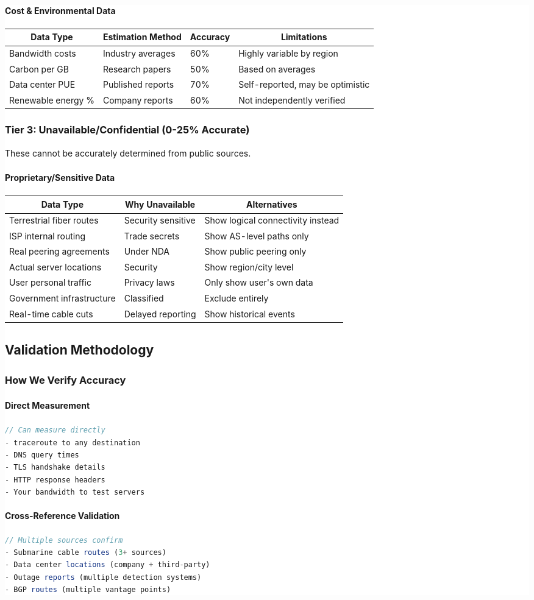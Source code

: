 #### Cost & Environmental Data
| Data Type | Estimation Method | Accuracy | Limitations |
|-----------|------------------|----------|-------------|
| Bandwidth costs | Industry averages | 60% | Highly variable by region |
| Carbon per GB | Research papers | 50% | Based on averages |
| Data center PUE | Published reports | 70% | Self-reported, may be optimistic |
| Renewable energy % | Company reports | 60% | Not independently verified |

### Tier 3: Unavailable/Confidential (0-25% Accurate)
These cannot be accurately determined from public sources.

#### Proprietary/Sensitive Data
| Data Type | Why Unavailable | Alternatives |
|-----------|-----------------|--------------|
| Terrestrial fiber routes | Security sensitive | Show logical connectivity instead |
| ISP internal routing | Trade secrets | Show AS-level paths only |
| Real peering agreements | Under NDA | Show public peering only |
| Actual server locations | Security | Show region/city level |
| User personal traffic | Privacy laws | Only show user's own data |
| Government infrastructure | Classified | Exclude entirely |
| Real-time cable cuts | Delayed reporting | Show historical events |

## Validation Methodology

### How We Verify Accuracy

#### Direct Measurement
```javascript
// Can measure directly
- traceroute to any destination
- DNS query times
- TLS handshake details
- HTTP response headers
- Your bandwidth to test servers
```

#### Cross-Reference Validation
```javascript
// Multiple sources confirm
- Submarine cable routes (3+ sources)
- Data center locations (company + third-party)
- Outage reports (multiple detection systems)
- BGP routes (multiple vantage points)
```
